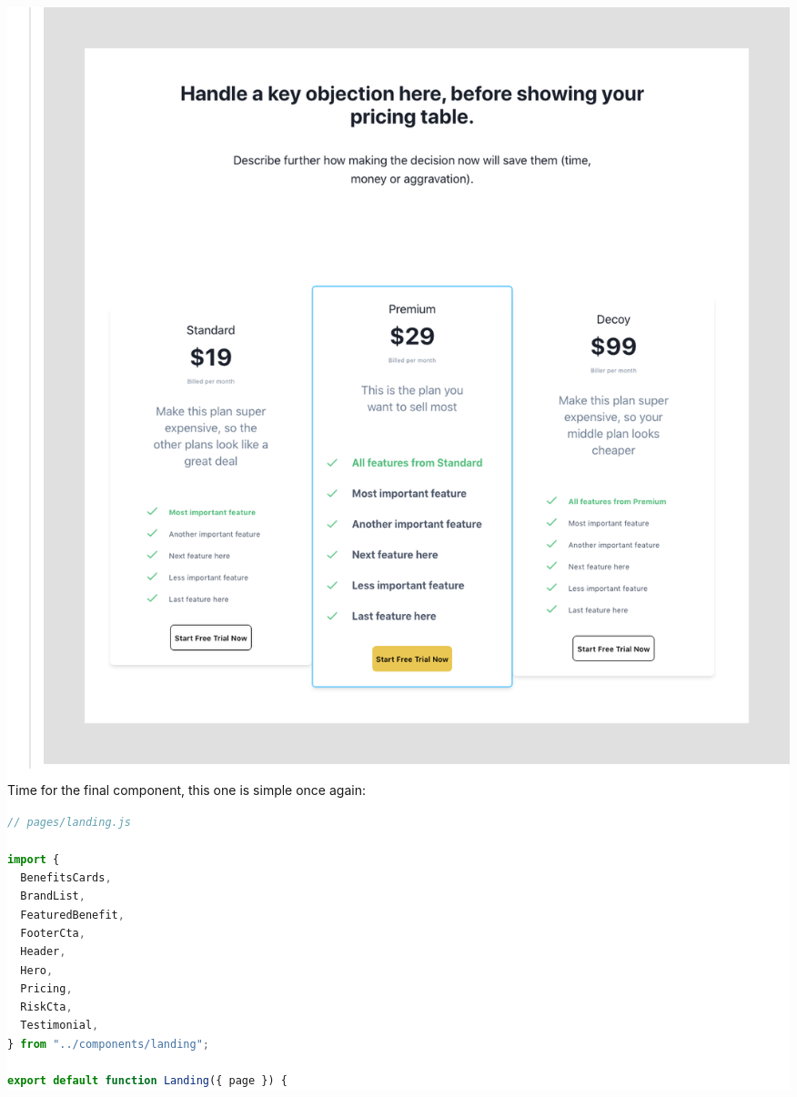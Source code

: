 > ![037](images/post3-037.png)



Time for the final component, this one is simple once again:

```jsx
// pages/landing.js

import {
  BenefitsCards,
  BrandList,
  FeaturedBenefit,
  FooterCta,
  Header,
  Hero,
  Pricing,
  RiskCta,
  Testimonial,
} from "../components/landing";

export default function Landing({ page }) {
```